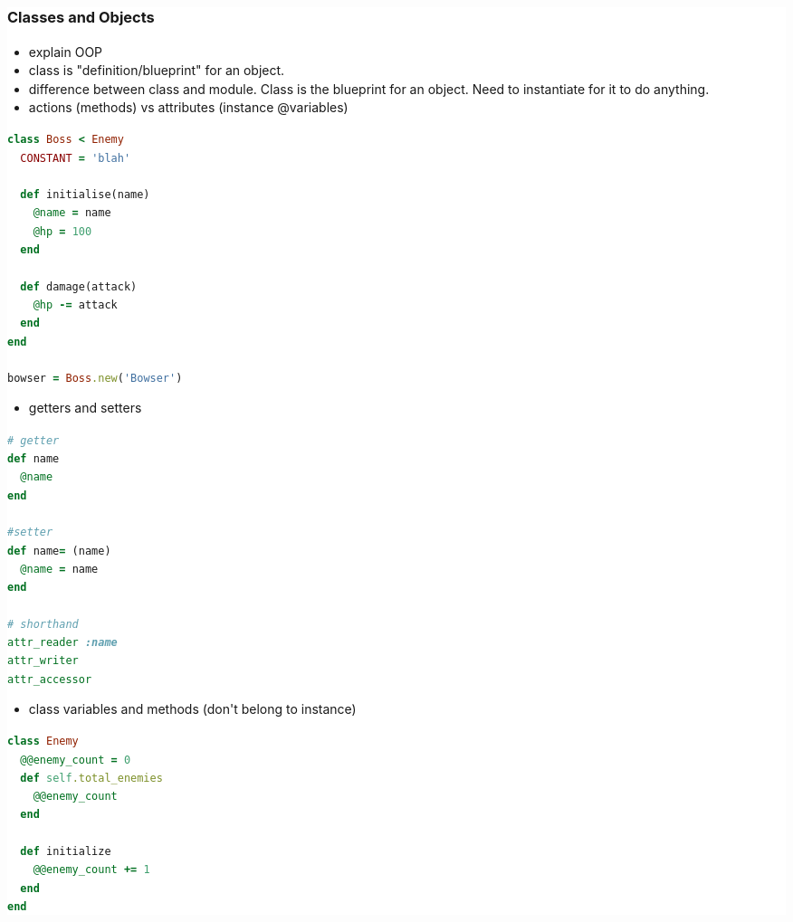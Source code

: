 ### Classes and Objects

- explain OOP
- class is "definition/blueprint" for an object.
- difference between class and module. Class is the blueprint for an object. Need to instantiate for it to do anything.
- actions (methods) vs attributes (instance @variables)

```ruby
class Boss < Enemy
  CONSTANT = 'blah'

  def initialise(name)
    @name = name
    @hp = 100
  end

  def damage(attack)
    @hp -= attack
  end
end

bowser = Boss.new('Bowser')
```
- getters and setters
```ruby
# getter
def name
  @name
end

#setter
def name= (name)
  @name = name
end

# shorthand
attr_reader :name
attr_writer
attr_accessor
```
- class variables and methods (don't belong to instance)
```ruby
class Enemy
  @@enemy_count = 0
  def self.total_enemies
    @@enemy_count
  end

  def initialize
    @@enemy_count += 1
  end
end
```
